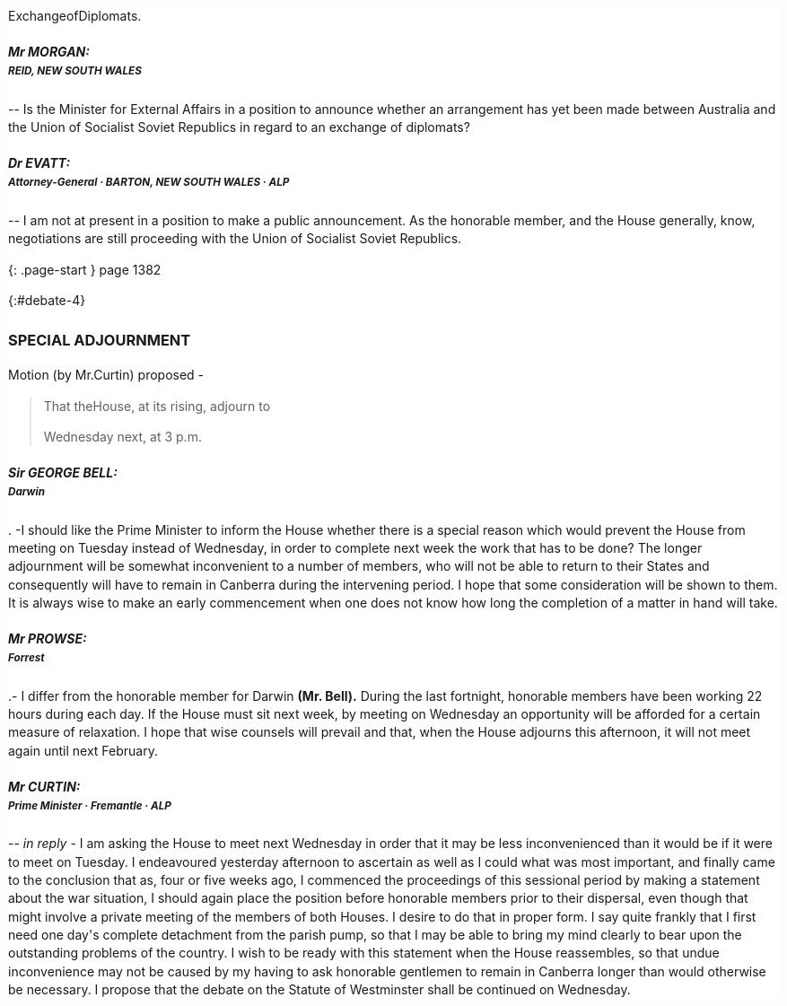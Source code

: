 ExchangeofDiplomats. 

##### Mr MORGAN:<br><small class="text-muted">REID, NEW SOUTH WALES</small>

-- Is the Minister for External Affairs in a position to announce whether an arrangement has yet been made between Australia and the Union of Socialist Soviet Republics in regard to an exchange of diplomats? 

##### Dr EVATT:<br><small class="text-muted">Attorney-General &middot; BARTON, NEW SOUTH WALES &middot; ALP</small>

-- I am not at present in a position to make a public announcement. As the honorable member, and the House generally, know, negotiations are still proceeding with the Union of Socialist Soviet Republics. 

{: .page-start }
page 1382

{:#debate-4}
### SPECIAL ADJOURNMENT

Motion (by Mr.Curtin) proposed - 

  >That theHouse, at its rising, adjourn to 
  >
  >Wednesday next, at 3 p.m. 

##### Sir GEORGE BELL:<br><small class="text-muted">Darwin</small>

. -I should like the Prime Minister to inform the House whether there is a special reason which would prevent the House from meeting on Tuesday instead of Wednesday, in order to complete next week the work that has to be done? The longer adjournment will be somewhat inconvenient to a number of members, who will not be able to return to their States and consequently will have to remain in Canberra during the intervening period. I hope that some consideration will be shown to them. It is always wise to make an early commencement when one does not know how long the completion of a matter in hand will take. 

##### Mr PROWSE:<br><small class="text-muted">Forrest</small>

.- I differ from the honorable member for Darwin  **(Mr. Bell).**  During the last fortnight, honorable members have been working 22 hours during each day. If the House must sit next week, by meeting on Wednesday an opportunity will be afforded for a certain measure of relaxation. I hope that wise counsels will prevail and that, when the House adjourns this afternoon, it will not meet again until next February. 

##### Mr CURTIN:<br><small class="text-muted">Prime Minister &middot; Fremantle &middot; ALP</small>

--  *in reply*  - I am asking the House to meet next Wednesday in order that it may be less inconvenienced than it would be if it were to meet on Tuesday. I endeavoured yesterday afternoon to ascertain as well as I could what was most important, and finally came to the conclusion that as, four or five weeks ago, I commenced the proceedings of this sessional period by making a statement about the war situation, I should again place the position before honorable members prior to their dispersal, even though that might involve a private meeting of the members of both Houses. I desire to do that in proper form. I say quite frankly that I first need one day's complete detachment from the parish pump, so that I may be able to bring my mind clearly to bear upon the outstanding problems of the country. I wish to be ready with this statement when the House reassembles, so that undue inconvenience may not be caused by my having to ask honorable gentlemen to remain in Canberra longer than would otherwise be necessary. I propose that the debate on the Statute of Westminster shall be continued on Wednesday. 

